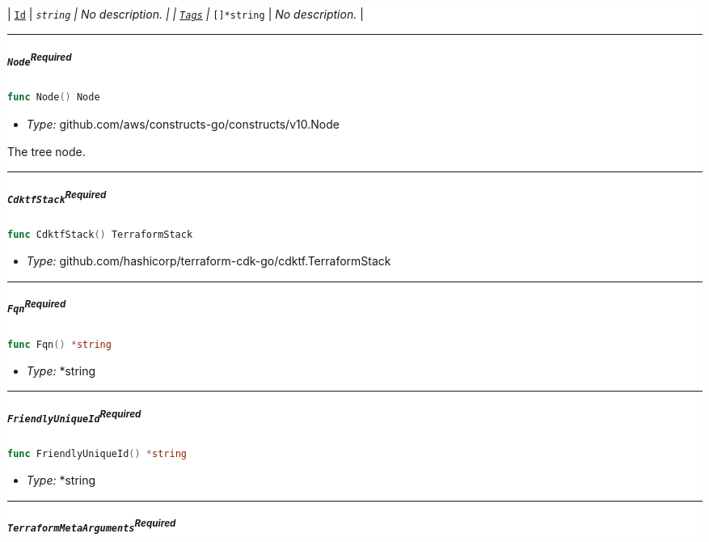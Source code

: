 | <code><a href="#@cdktf/provider-digitalocean.dataDigitaloceanFirewall.DataDigitaloceanFirewall.property.id">Id</a></code> | <code>*string</code> | *No description.* |
| <code><a href="#@cdktf/provider-digitalocean.dataDigitaloceanFirewall.DataDigitaloceanFirewall.property.tags">Tags</a></code> | <code>*[]*string</code> | *No description.* |

---

##### `Node`<sup>Required</sup> <a name="Node" id="@cdktf/provider-digitalocean.dataDigitaloceanFirewall.DataDigitaloceanFirewall.property.node"></a>

```go
func Node() Node
```

- *Type:* github.com/aws/constructs-go/constructs/v10.Node

The tree node.

---

##### `CdktfStack`<sup>Required</sup> <a name="CdktfStack" id="@cdktf/provider-digitalocean.dataDigitaloceanFirewall.DataDigitaloceanFirewall.property.cdktfStack"></a>

```go
func CdktfStack() TerraformStack
```

- *Type:* github.com/hashicorp/terraform-cdk-go/cdktf.TerraformStack

---

##### `Fqn`<sup>Required</sup> <a name="Fqn" id="@cdktf/provider-digitalocean.dataDigitaloceanFirewall.DataDigitaloceanFirewall.property.fqn"></a>

```go
func Fqn() *string
```

- *Type:* *string

---

##### `FriendlyUniqueId`<sup>Required</sup> <a name="FriendlyUniqueId" id="@cdktf/provider-digitalocean.dataDigitaloceanFirewall.DataDigitaloceanFirewall.property.friendlyUniqueId"></a>

```go
func FriendlyUniqueId() *string
```

- *Type:* *string

---

##### `TerraformMetaArguments`<sup>Required</sup> <a name="TerraformMetaArguments" id="@cdktf/provider-digitalocean.dataDigitaloceanFirewall.DataDigitaloceanFirewall.property.terraformMetaArguments"></a>
